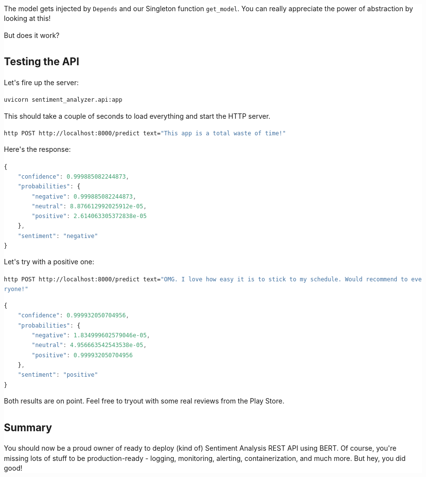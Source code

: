 The model gets injected by `Depends` and our Singleton function `get_model`. You can really appreciate the power of abstraction by looking at this!

But does it work?

## Testing the API

Let's fire up the server:

```bash
uvicorn sentiment_analyzer.api:app
```

This should take a couple of seconds to load everything and start the HTTP server.

```bash
http POST http://localhost:8000/predict text="This app is a total waste of time!"
```

Here's the response:

```javascript
{
    "confidence": 0.999885082244873,
    "probabilities": {
        "negative": 0.999885082244873,
        "neutral": 8.876612992025912e-05,
        "positive": 2.614063305372838e-05
    },
    "sentiment": "negative"
}
```

Let's try with a positive one:

```bash
http POST http://localhost:8000/predict text="OMG. I love how easy it is to stick to my schedule. Would recommend to everyone!"
```

```javascript
{
    "confidence": 0.999932050704956,
    "probabilities": {
        "negative": 1.834999602579046e-05,
        "neutral": 4.956663542543538e-05,
        "positive": 0.999932050704956
    },
    "sentiment": "positive"
}
```

Both results are on point. Feel free to tryout with some real reviews from the Play Store.

## Summary

You should now be a proud owner of ready to deploy (kind of) Sentiment Analysis REST API using BERT. Of course, you're missing lots of stuff to be production-ready - logging, monitoring, alerting, containerization, and much more. But hey, you did good!

